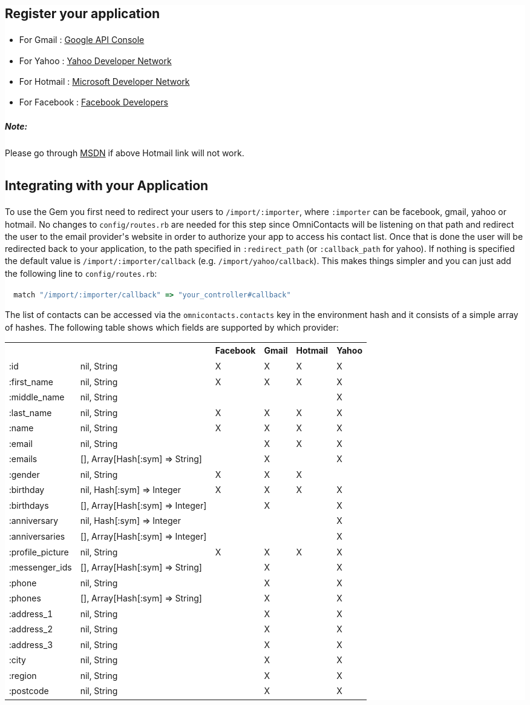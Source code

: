 ## Register your application

* For Gmail : [Google API Console](https://code.google.com/apis/console/)

* For Yahoo : [Yahoo Developer Network](https://developer.apps.yahoo.com/projects)

* For Hotmail : [Microsoft Developer Network](https://account.live.com/developers/applications/index)

* For Facebook : [Facebook Developers](https://developers.facebook.com/apps)

##### Note:
Please go through [MSDN](http://msdn.microsoft.com/en-us/library/cc287659.aspx) if above Hotmail link will not work.

## Integrating with your Application

To use the Gem you first need to redirect your users to `/import/:importer`, where `:importer` can be facebook, gmail, yahoo or hotmail.
No changes to `config/routes.rb` are needed for this step since OmniContacts will be listening on that path and redirect the user to the email provider's website in order to authorize your app to access his contact list.
Once that is done the user will be redirected back to your application, to the path specified in `:redirect_path` (or `:callback_path` for yahoo).
If nothing is specified the default value is `/import/:importer/callback` (e.g. `/import/yahoo/callback`). This makes things simpler and you can just add the following line to `config/routes.rb`:

```ruby
  match "/import/:importer/callback" => "your_controller#callback"
```

The list of contacts can be accessed via the `omnicontacts.contacts` key in the environment hash and it consists of a simple array of hashes.
The following table shows which fields are supported by which provider:

<table>
<tr><th></th><th></th><th>Facebook</th><th>Gmail</th><th>Hotmail</th><th>Yahoo</th></tr>
 <tr><td>:id</td><td>nil, String</td><td>X</td><td>X</td><td>X</td><td>X</td></tr>
 <tr><td>:first_name</td><td>nil, String</td><td>X</td><td>X</td><td>X</td><td>X</td></tr>
 <tr><td>:middle_name</td><td>nil, String</td><td></td><td></td><td></td><td>X</td></tr>
 <tr><td>:last_name</td><td>nil, String</td><td>X</td><td>X</td><td>X</td><td>X</td></tr>
 <tr><td>:name</td><td>nil, String</td><td>X</td><td>X</td><td>X</td><td>X</td></tr>
 <tr><td>:email</td><td>nil, String</td><td></td><td>X</td><td>X</td><td>X</td></tr>
 <tr><td>:emails</td><td>[], Array[Hash[:sym] => String]</td><td></td><td>X</td><td></td><td>X</td></tr>
 <tr><td>:gender</td><td>nil, String</td><td>X</td><td>X</td><td>X</td><td></td></tr>
 <tr><td>:birthday</td><td>nil, Hash[:sym] => Integer</td><td>X</td><td>X</td><td>X</td><td>X</td></tr>
 <tr><td>:birthdays</td><td>[], Array[Hash[:sym] => Integer]</td><td></td><td>X</td><td></td><td>X</td></tr>
 <tr><td>:anniversary</td><td>nil, Hash[:sym] => Integer</td><td></td><td></td><td></td><td>X</td></tr>
 <tr><td>:anniversaries</td><td>[], Array[Hash[:sym] => Integer]</td><td></td><td></td><td></td><td>X</td></tr>
 <tr><td>:profile_picture</td><td>nil, String</td><td>X</td><td>X</td><td>X</td><td>X</td></tr>
 <tr><td>:messenger_ids</td><td>[], Array[Hash[:sym] => String]</td><td></td><td>X</td><td></td><td>X</td></tr>
 <tr><td>:phone</td><td>nil, String</td><td></td><td>X</td><td></td><td>X</td></tr>
 <tr><td>:phones</td><td>[], Array[Hash[:sym] => String]</td><td></td><td>X</td><td></td><td>X</td></tr>
 <tr><td>:address_1</td><td>nil, String</td><td></td><td>X</td><td></td><td>X</td></tr>
 <tr><td>:address_2</td><td>nil, String</td><td></td><td>X</td><td></td><td>X</td></tr>
 <tr><td>:address_3</td><td>nil, String</td><td></td><td>X</td><td></td><td>X</td></tr>
 <tr><td>:city</td><td>nil, String</td><td></td><td>X</td><td></td><td>X</td></tr>
 <tr><td>:region</td><td>nil, String</td><td></td><td>X</td><td></td><td>X</td></tr>
 <tr><td>:postcode</td><td>nil, String</td><td></td><td>X</td><td></td><td>X</td></tr>